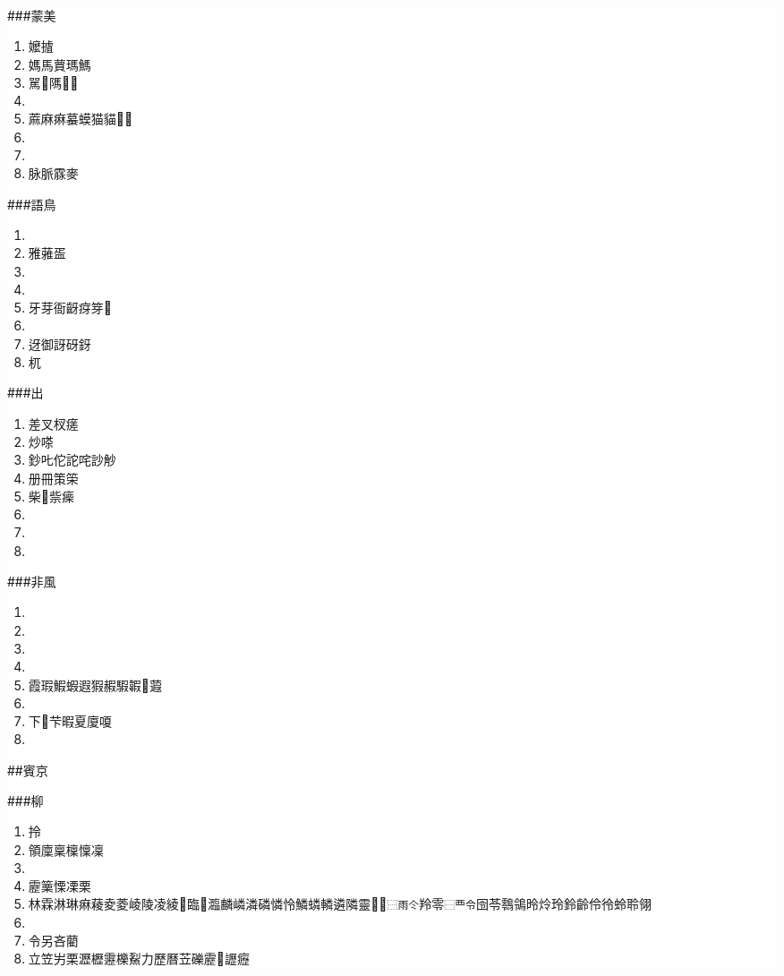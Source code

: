 ###蒙美

1. 嬤摣
2. 媽馬蕒瑪鰢
3. 駡𧪨䧞𢉿𥉊
4. 
5. 蔴麻痳蟇蟆猫貓𥉵𥀏
6. 
7. 
8. 脉脈霡麥

###語鳥

1. 
2. 雅蕥㿿
3. 
4. 
5. 牙芽衙齖疨笌𩨠
6. 
7. 迓御訝砑釾
8. 杌

###出

1. 差叉杈瘥
2. 炒嗏
3. 鈔𠮟佗詑咤訬觘
4. 册冊策筞
5. 柴𡟭祡㾹
6. 
7. 
8. 

###非風

1. 
2. 
3. 
4. 
5. 霞瑕鰕蝦遐猳赮騢䪗𢝄蕸
6. 
7. 下𢇗芐暇夏廈嗄
8. 

##賓京

###柳

1. 拎
2. 領廩稟檁懍凜
3. 
4. 靂篥慄凓栗
5. 林霖淋琳痳薐夌菱崚陵凌綾𣣋臨𡻵瀶麟嶙潾磷憐怜鱗䗲轔遴隣靈𦏰𧖜`⿱雨仒`羚零`⿱覀令`囹苓䴇鴒昤炩玲鈴齡伶彾蛉聆翎
6. 
7. 令另吝藺
8. 立笠屴栗瀝櫪靋櫟鮤力歷曆苙礫靂𩽏讈癧
